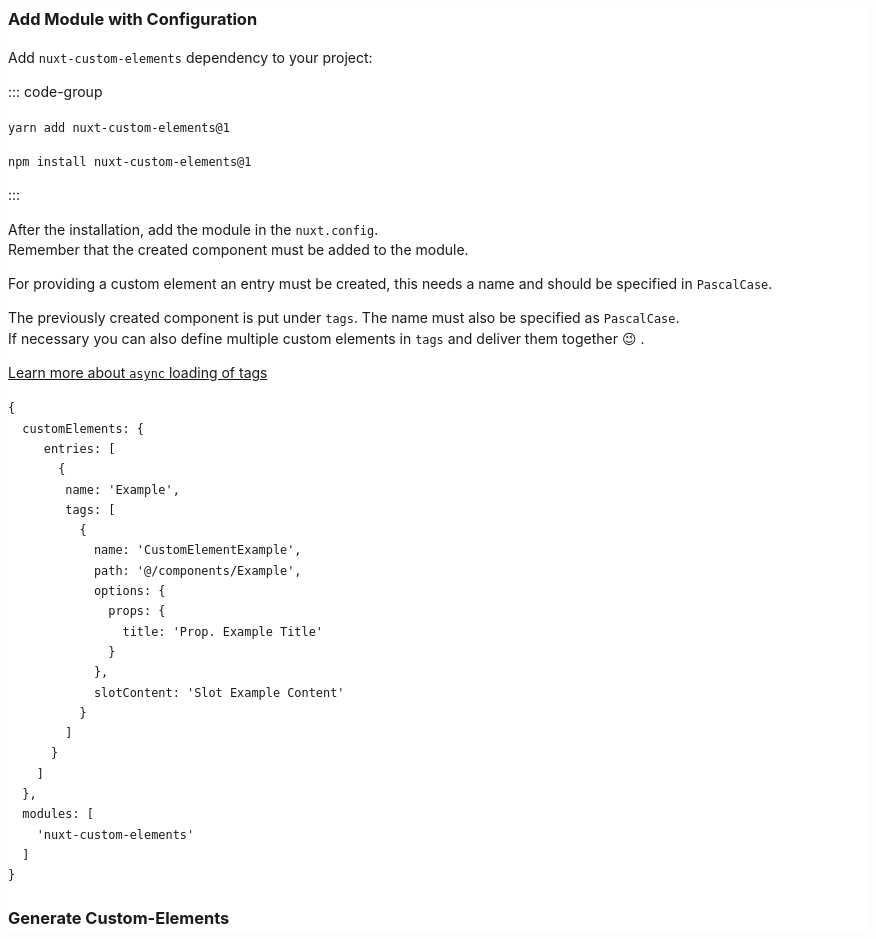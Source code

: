 ### Add Module with Configuration

Add `nuxt-custom-elements` dependency to your project:

::: code-group

  ```bash [Yarn]
  yarn add nuxt-custom-elements@1
  ```

  ```bash [NPM]
  npm install nuxt-custom-elements@1
  ```

:::

After the installation, add the module in the `nuxt.config`.  
Remember that the created component must be added to the module.

For providing a custom element an entry must be created, this needs a name and should be specified in `PascalCase`.

The previously created component is put under `tags`. The name must also be specified as `PascalCase`.  
If necessary you can also define multiple custom elements in `tags` and deliver them together 😉 .

[Learn more about `async` loading of tags](/v1/guide/options#tag)

```js[nuxt.config.js]
{
  customElements: {
     entries: [
       {
        name: 'Example',
        tags: [
          {
            name: 'CustomElementExample',
            path: '@/components/Example',
            options: {
              props: {
                title: 'Prop. Example Title'
              }
            },
            slotContent: 'Slot Example Content'
          }
        ]
      }
    ]
  },
  modules: [
    'nuxt-custom-elements'
  ]
}
```

### Generate Custom-Elements
